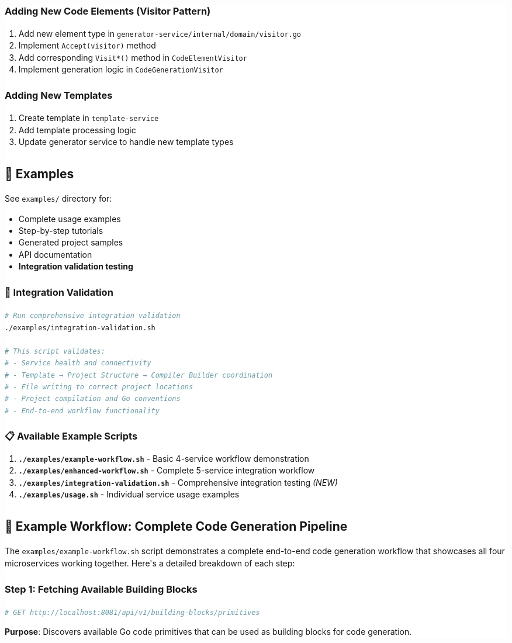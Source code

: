### Adding New Code Elements (Visitor Pattern)
1. Add new element type in `generator-service/internal/domain/visitor.go`
2. Implement `Accept(visitor)` method
3. Add corresponding `Visit*()` method in `CodeElementVisitor`
4. Implement generation logic in `CodeGenerationVisitor`

### Adding New Templates
1. Create template in `template-service`
2. Add template processing logic
3. Update generator service to handle new template types

## 📝 Examples

See `examples/` directory for:
- Complete usage examples
- Step-by-step tutorials  
- Generated project samples
- API documentation
- **Integration validation testing**

### 🔧 Integration Validation
```bash
# Run comprehensive integration validation
./examples/integration-validation.sh

# This script validates:
# - Service health and connectivity
# - Template → Project Structure → Compiler Builder coordination
# - File writing to correct project locations
# - Project compilation and Go conventions
# - End-to-end workflow functionality
```

### 📋 Available Example Scripts

1. **`./examples/example-workflow.sh`** - Basic 4-service workflow demonstration
2. **`./examples/enhanced-workflow.sh`** - Complete 5-service integration workflow  
3. **`./examples/integration-validation.sh`** - Comprehensive integration testing *(NEW)*
4. **`./examples/usage.sh`** - Individual service usage examples

## 🔄 Example Workflow: Complete Code Generation Pipeline

The `examples/example-workflow.sh` script demonstrates a complete end-to-end code generation workflow that showcases all four microservices working together. Here's a detailed breakdown of each step:

### Step 1: Fetching Available Building Blocks
```bash
# GET http://localhost:8081/api/v1/building-blocks/primitives
```

**Purpose**: Discovers available Go code primitives that can be used as building blocks for code generation.
